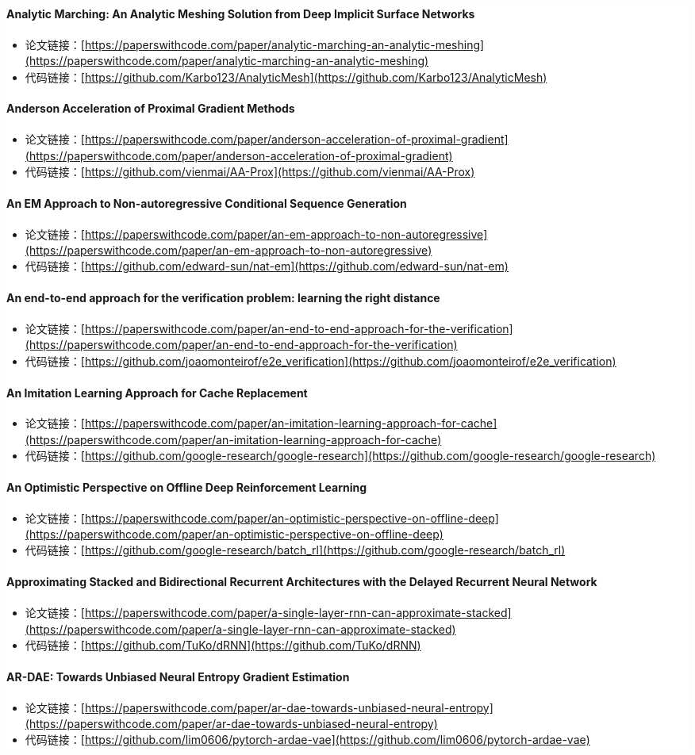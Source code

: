 #### Analytic Marching: An Analytic Meshing Solution from Deep Implicit Surface Networks

- 论文链接：[https://paperswithcode.com/paper/analytic-marching-an-analytic-meshing](https://paperswithcode.com/paper/analytic-marching-an-analytic-meshing)
- 代码链接：[https://github.com/Karbo123/AnalyticMesh](https://github.com/Karbo123/AnalyticMesh)

#### Anderson Acceleration of Proximal Gradient Methods

- 论文链接：[https://paperswithcode.com/paper/anderson-acceleration-of-proximal-gradient](https://paperswithcode.com/paper/anderson-acceleration-of-proximal-gradient)
- 代码链接：[https://github.com/vienmai/AA-Prox](https://github.com/vienmai/AA-Prox)

#### An EM Approach to Non-autoregressive Conditional Sequence Generation

- 论文链接：[https://paperswithcode.com/paper/an-em-approach-to-non-autoregressive](https://paperswithcode.com/paper/an-em-approach-to-non-autoregressive)
- 代码链接：[https://github.com/edward-sun/nat-em](https://github.com/edward-sun/nat-em)

#### An end-to-end approach for the verification problem: learning the right distance

- 论文链接：[https://paperswithcode.com/paper/an-end-to-end-approach-for-the-verification](https://paperswithcode.com/paper/an-end-to-end-approach-for-the-verification)
- 代码链接：[https://github.com/joaomonteirof/e2e_verification](https://github.com/joaomonteirof/e2e_verification)

#### An Imitation Learning Approach for Cache Replacement

- 论文链接：[https://paperswithcode.com/paper/an-imitation-learning-approach-for-cache](https://paperswithcode.com/paper/an-imitation-learning-approach-for-cache)
- 代码链接：[https://github.com/google-research/google-research](https://github.com/google-research/google-research)

#### An Optimistic Perspective on Offline Deep Reinforcement Learning

- 论文链接：[https://paperswithcode.com/paper/an-optimistic-perspective-on-offline-deep](https://paperswithcode.com/paper/an-optimistic-perspective-on-offline-deep)
- 代码链接：[https://github.com/google-research/batch_rl](https://github.com/google-research/batch_rl)

#### Approximating Stacked and Bidirectional Recurrent Architectures with the Delayed Recurrent Neural Network

- 论文链接：[https://paperswithcode.com/paper/a-single-layer-rnn-can-approximate-stacked](https://paperswithcode.com/paper/a-single-layer-rnn-can-approximate-stacked)
- 代码链接：[https://github.com/TuKo/dRNN](https://github.com/TuKo/dRNN)

#### AR-DAE: Towards Unbiased Neural Entropy Gradient Estimation

- 论文链接：[https://paperswithcode.com/paper/ar-dae-towards-unbiased-neural-entropy](https://paperswithcode.com/paper/ar-dae-towards-unbiased-neural-entropy)
- 代码链接：[https://github.com/lim0606/pytorch-ardae-vae](https://github.com/lim0606/pytorch-ardae-vae)
